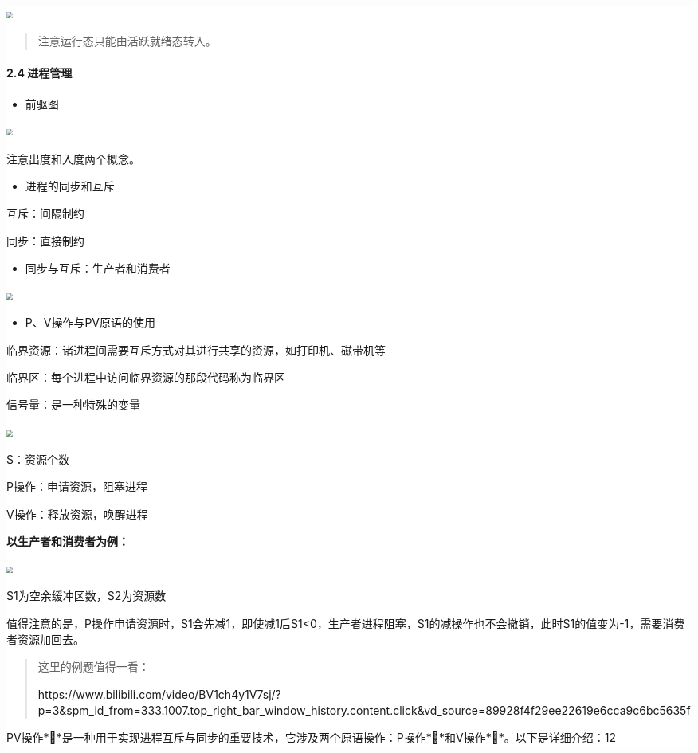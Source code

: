 <img src="./pic/chapter3/screenshot1.jpeg" style="zoom:50%;" />



> 注意运行态只能由活跃就绪态转入。

#### 2.4 进程管理

* 前驱图

<img src="./pic/chapter3/screenshot2.jpeg" style="zoom:50%;" />

注意出度和入度两个概念。

* 进程的同步和互斥

互斥：间隔制约

同步：直接制约

* 同步与互斥：生产者和消费者

<img src="./pic/chapter3/screenshot3.jpeg" style="zoom:50%;" />

* P、V操作与PV原语的使用

临界资源：诸进程间需要互斥方式对其进行共享的资源，如打印机、磁带机等

临界区：每个进程中访问临界资源的那段代码称为临界区

信号量：是一种特殊的变量

<img src="./pic/chapter3/screenshot4.jpeg" style="zoom:50%;" />

S：资源个数

P操作：申请资源，阻塞进程

V操作：释放资源，唤醒进程

**以生产者和消费者为例：**

<img src="./pic/chapter3/screenshot5.jpeg" style="zoom:50%;" />

S1为空余缓冲区数，S2为资源数

值得注意的是，P操作申请资源时，S1会先减1，即使减1后S1<0，生产者进程阻塞，S1的减操作也不会撤销，此时S1的值变为-1，需要消费者资源加回去。

> 这里的例题值得一看：
>
> https://www.bilibili.com/video/BV1ch4y1V7sj/?p=3&spm_id_from=333.1007.top_right_bar_window_history.content.click&vd_source=89928f4f29ee22619e6cca9c6bc5635f

[PV操作**](https://www.baidu.com/s?rsv_idx=1&wd=PV操作&fenlei=256&usm=2&ie=utf-8&rsv_pq=8b2ed995003cd865&oq=PV操作&rsv_t=9a55E7R8sK4uai%2FKdXt5MkGa34NHItiKbPNuPMl1eoSaEDbNUOV91ZpavMw&sa=re_dqa_zy&icon=1)是一种用于实现进程互斥与同步的重要技术，它涉及两个原语操作：[P操作**](https://www.baidu.com/s?rsv_idx=1&wd=P操作&fenlei=256&usm=2&ie=utf-8&rsv_pq=8b2ed995003cd865&oq=PV操作&rsv_t=9a55E7R8sK4uai%2FKdXt5MkGa34NHItiKbPNuPMl1eoSaEDbNUOV91ZpavMw&sa=re_dqa_zy&icon=1)和[V操作**](https://www.baidu.com/s?rsv_idx=1&wd=V操作&fenlei=256&usm=2&ie=utf-8&rsv_pq=8b2ed995003cd865&oq=PV操作&rsv_t=9a55E7R8sK4uai%2FKdXt5MkGa34NHItiKbPNuPMl1eoSaEDbNUOV91ZpavMw&sa=re_dqa_zy&icon=1)。以下是详细介绍：12
